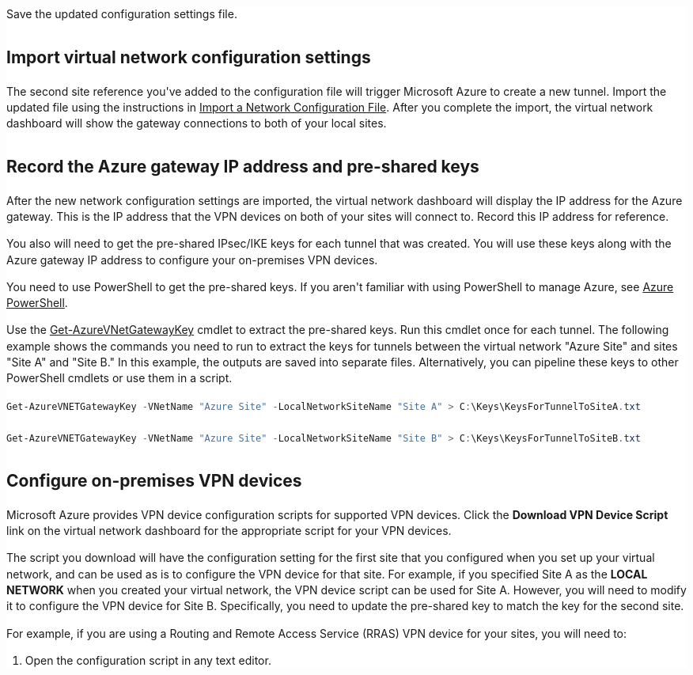 Save the updated configuration settings file.

## Import virtual network configuration settings

The second site reference you've added to the configuration file will trigger Microsoft Azure to create a new tunnel. Import the updated file using the instructions in [Import a Network Configuration File](https://msdn.microsoft.com/en-us/library/azure/jj156213.aspx). After you complete the import, the virtual network dashboard will show the gateway connections to both of your local sites.

## Record the Azure gateway IP address and pre-shared keys

After the new network configuration settings are imported, the virtual network dashboard will display the IP address for the Azure gateway. This is the IP address that the VPN devices on both of your sites will connect to. Record this IP address for reference.

You also will need to get the pre-shared IPsec/IKE keys for each tunnel that was created. You will use these keys along with the Azure gateway IP address to configure your on-premises VPN devices.

You need to use PowerShell to get the pre-shared keys. If you aren't familiar with using PowerShell to manage Azure, see [Azure PowerShell](https://msdn.microsoft.com/en-us/library/azure/jj156055.aspx).

Use the [Get-AzureVNetGatewayKey](https://msdn.microsoft.com/en-us/library/azure/dn495198.aspx) cmdlet to extract the pre-shared keys. Run this cmdlet once for each tunnel. The following example shows the commands you need to run to extract the keys for tunnels between the virtual network "Azure Site" and sites "Site A" and "Site B." In this example, the outputs are saved into separate files. Alternatively, you can pipeline these keys to other PowerShell cmdlets or use them in a script.

```powershell
Get-AzureVNETGatewayKey -VNetName "Azure Site" -LocalNetworkSiteName "Site A" > C:\Keys\KeysForTunnelToSiteA.txt

Get-AzureVNETGatewayKey -VNetName "Azure Site" -LocalNetworkSiteName "Site B" > C:\Keys\KeysForTunnelToSiteB.txt
```

## Configure on-premises VPN devices

Microsoft Azure provides VPN device configuration scripts for supported VPN devices. Click the **Download VPN Device Script** link on the virtual network dashboard for the appropriate script for your VPN devices.

The script you download will have the configuration setting for the first site that you configured when you set up your virtual network, and can be used as is to configure the VPN device for that site. For example, if you specified Site A as the **LOCAL NETWORK** when you created your virtual network, the VPN device script can be used for Site A. However, you will need to modify it to configure the VPN device for Site B. Specifically, you need to update the pre-shared key to match the key for the second site.

For example, if you are using a Routing and Remote Access Service (RRAS) VPN device for your sites, you will need to:

1. Open the configuration script in any text editor.
